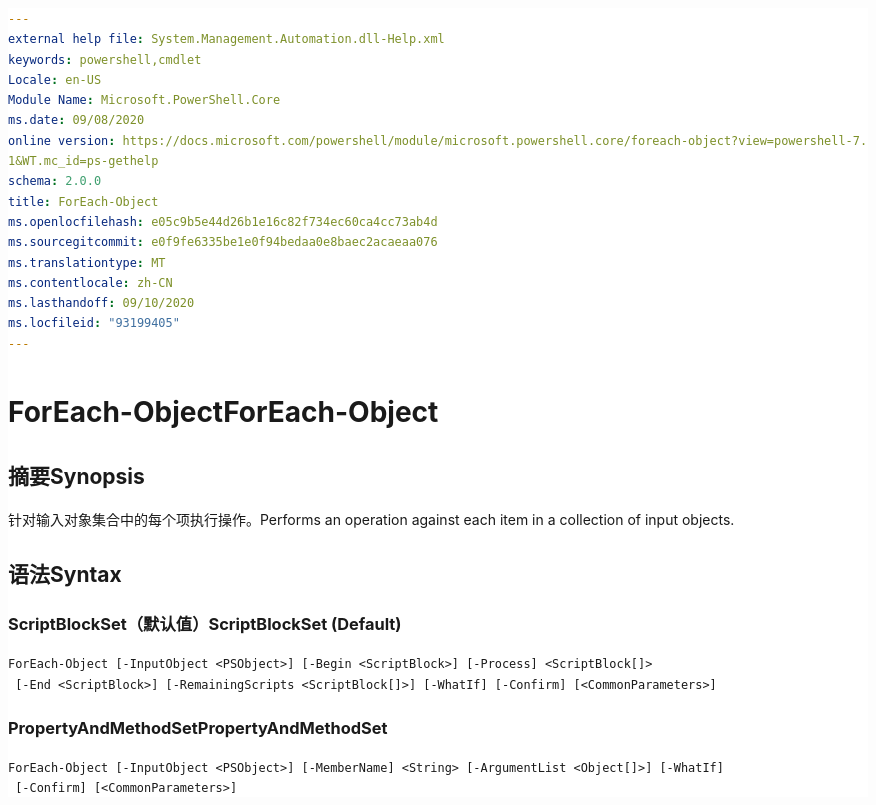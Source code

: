 ```yaml
---
external help file: System.Management.Automation.dll-Help.xml
keywords: powershell,cmdlet
Locale: en-US
Module Name: Microsoft.PowerShell.Core
ms.date: 09/08/2020
online version: https://docs.microsoft.com/powershell/module/microsoft.powershell.core/foreach-object?view=powershell-7.1&WT.mc_id=ps-gethelp
schema: 2.0.0
title: ForEach-Object
ms.openlocfilehash: e05c9b5e44d26b1e16c82f734ec60ca4cc73ab4d
ms.sourcegitcommit: e0f9fe6335be1e0f94bedaa0e8baec2acaeaa076
ms.translationtype: MT
ms.contentlocale: zh-CN
ms.lasthandoff: 09/10/2020
ms.locfileid: "93199405"
---
```

# <span data-ttu-id="07268-103">ForEach-Object</span><span class="sxs-lookup"><span data-stu-id="07268-103">ForEach-Object</span></span>

## <span data-ttu-id="07268-104">摘要</span><span class="sxs-lookup"><span data-stu-id="07268-104">Synopsis</span></span>
<span data-ttu-id="07268-105">针对输入对象集合中的每个项执行操作。</span><span class="sxs-lookup"><span data-stu-id="07268-105">Performs an operation against each item in a collection of input objects.</span></span>

## <span data-ttu-id="07268-106">语法</span><span class="sxs-lookup"><span data-stu-id="07268-106">Syntax</span></span>

### <span data-ttu-id="07268-107">ScriptBlockSet（默认值）</span><span class="sxs-lookup"><span data-stu-id="07268-107">ScriptBlockSet (Default)</span></span>

```
ForEach-Object [-InputObject <PSObject>] [-Begin <ScriptBlock>] [-Process] <ScriptBlock[]>
 [-End <ScriptBlock>] [-RemainingScripts <ScriptBlock[]>] [-WhatIf] [-Confirm] [<CommonParameters>]
```

### <span data-ttu-id="07268-108">PropertyAndMethodSet</span><span class="sxs-lookup"><span data-stu-id="07268-108">PropertyAndMethodSet</span></span>

```
ForEach-Object [-InputObject <PSObject>] [-MemberName] <String> [-ArgumentList <Object[]>] [-WhatIf]
 [-Confirm] [<CommonParameters>]
```
